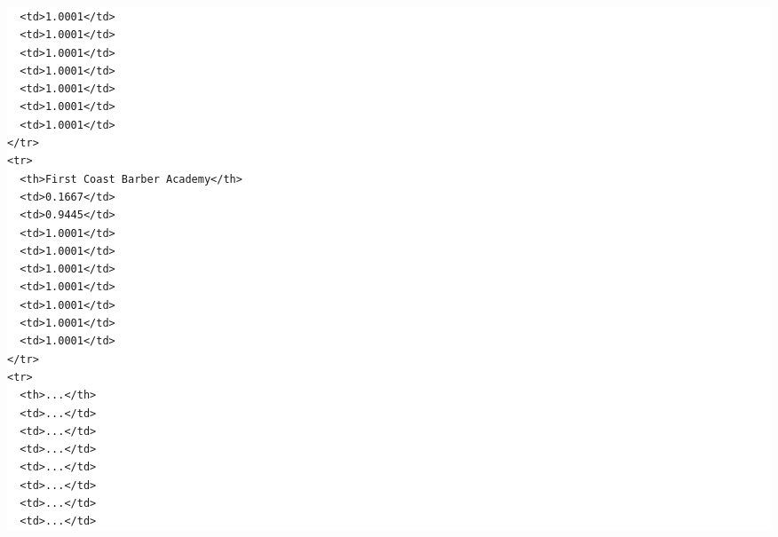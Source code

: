       <td>1.0001</td>
      <td>1.0001</td>
      <td>1.0001</td>
      <td>1.0001</td>
      <td>1.0001</td>
      <td>1.0001</td>
      <td>1.0001</td>
    </tr>
    <tr>
      <th>First Coast Barber Academy</th>
      <td>0.1667</td>
      <td>0.9445</td>
      <td>1.0001</td>
      <td>1.0001</td>
      <td>1.0001</td>
      <td>1.0001</td>
      <td>1.0001</td>
      <td>1.0001</td>
      <td>1.0001</td>
    </tr>
    <tr>
      <th>...</th>
      <td>...</td>
      <td>...</td>
      <td>...</td>
      <td>...</td>
      <td>...</td>
      <td>...</td>
      <td>...</td>

